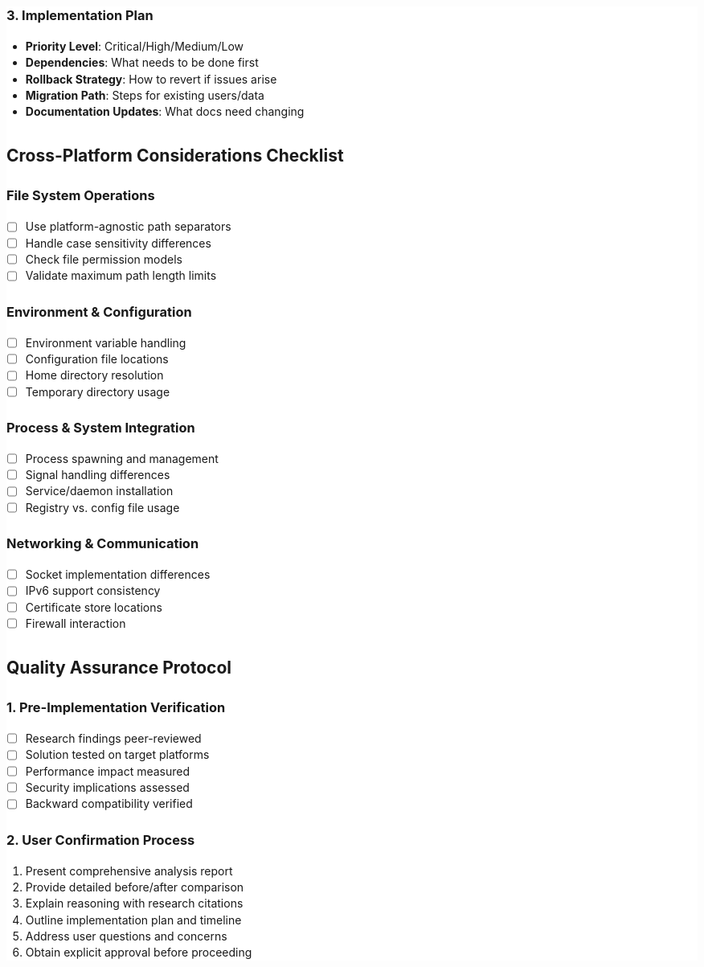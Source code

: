 ### 3. Implementation Plan
- **Priority Level**: Critical/High/Medium/Low
- **Dependencies**: What needs to be done first
- **Rollback Strategy**: How to revert if issues arise
- **Migration Path**: Steps for existing users/data
- **Documentation Updates**: What docs need changing

## Cross-Platform Considerations Checklist

### File System Operations
- [ ] Use platform-agnostic path separators
- [ ] Handle case sensitivity differences
- [ ] Check file permission models
- [ ] Validate maximum path length limits

### Environment & Configuration
- [ ] Environment variable handling
- [ ] Configuration file locations
- [ ] Home directory resolution
- [ ] Temporary directory usage

### Process & System Integration
- [ ] Process spawning and management
- [ ] Signal handling differences
- [ ] Service/daemon installation
- [ ] Registry vs. config file usage

### Networking & Communication
- [ ] Socket implementation differences
- [ ] IPv6 support consistency
- [ ] Certificate store locations
- [ ] Firewall interaction

## Quality Assurance Protocol

### 1. Pre-Implementation Verification
- [ ] Research findings peer-reviewed
- [ ] Solution tested on target platforms
- [ ] Performance impact measured
- [ ] Security implications assessed
- [ ] Backward compatibility verified

### 2. User Confirmation Process
1. Present comprehensive analysis report
2. Provide detailed before/after comparison
3. Explain reasoning with research citations
4. Outline implementation plan and timeline
5. Address user questions and concerns
6. Obtain explicit approval before proceeding

